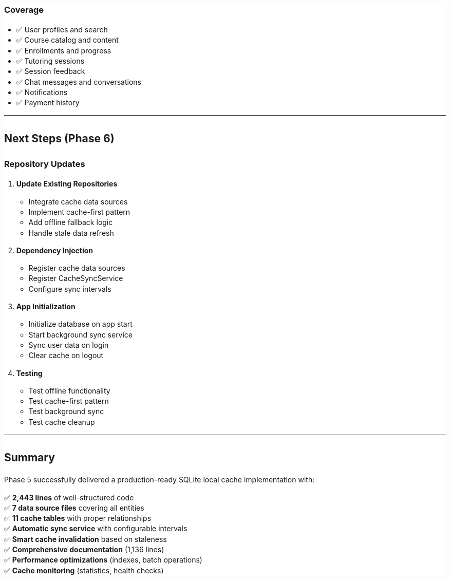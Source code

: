 ### Coverage
- ✅ User profiles and search
- ✅ Course catalog and content
- ✅ Enrollments and progress
- ✅ Tutoring sessions
- ✅ Session feedback
- ✅ Chat messages and conversations
- ✅ Notifications
- ✅ Payment history

---

## Next Steps (Phase 6)

### Repository Updates

1. **Update Existing Repositories**
   - Integrate cache data sources
   - Implement cache-first pattern
   - Add offline fallback logic
   - Handle stale data refresh

2. **Dependency Injection**
   - Register cache data sources
   - Register CacheSyncService
   - Configure sync intervals

3. **App Initialization**
   - Initialize database on app start
   - Start background sync service
   - Sync user data on login
   - Clear cache on logout

4. **Testing**
   - Test offline functionality
   - Test cache-first pattern
   - Test background sync
   - Test cache cleanup

---

## Summary

Phase 5 successfully delivered a production-ready SQLite local cache implementation with:

✅ **2,443 lines** of well-structured code  
✅ **7 data source files** covering all entities  
✅ **11 cache tables** with proper relationships  
✅ **Automatic sync service** with configurable intervals  
✅ **Smart cache invalidation** based on staleness  
✅ **Comprehensive documentation** (1,136 lines)  
✅ **Performance optimizations** (indexes, batch operations)  
✅ **Cache monitoring** (statistics, health checks)  
